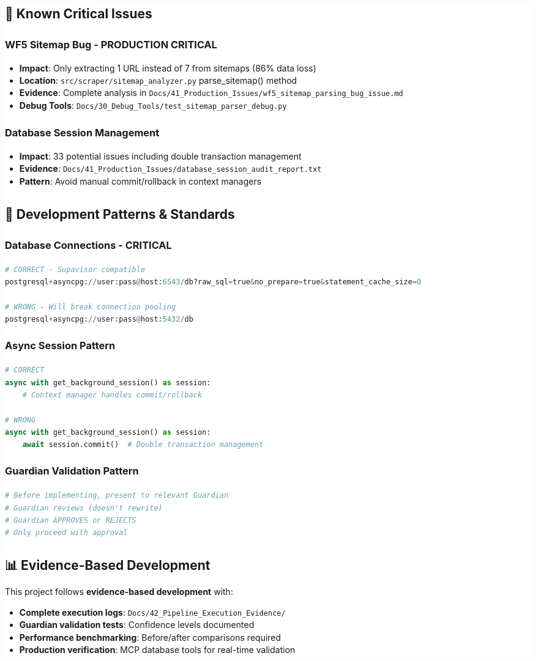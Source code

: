 ## 🚨 **Known Critical Issues**

### **WF5 Sitemap Bug - PRODUCTION CRITICAL**
- **Impact**: Only extracting 1 URL instead of 7 from sitemaps (86% data loss)
- **Location**: `src/scraper/sitemap_analyzer.py` parse_sitemap() method
- **Evidence**: Complete analysis in `Docs/41_Production_Issues/wf5_sitemap_parsing_bug_issue.md`
- **Debug Tools**: `Docs/30_Debug_Tools/test_sitemap_parser_debug.py`

### **Database Session Management** 
- **Impact**: 33 potential issues including double transaction management
- **Evidence**: `Docs/41_Production_Issues/database_session_audit_report.txt`
- **Pattern**: Avoid manual commit/rollback in context managers

## 🔧 **Development Patterns & Standards**

### **Database Connections - CRITICAL**
```python
# CORRECT - Supavisor compatible
postgresql+asyncpg://user:pass@host:6543/db?raw_sql=true&no_prepare=true&statement_cache_size=0

# WRONG - Will break connection pooling
postgresql+asyncpg://user:pass@host:5432/db
```

### **Async Session Pattern**
```python
# CORRECT
async with get_background_session() as session:
    # Context manager handles commit/rollback

# WRONG
async with get_background_session() as session:
    await session.commit()  # Double transaction management
```

### **Guardian Validation Pattern**
```python
# Before implementing, present to relevant Guardian
# Guardian reviews (doesn't rewrite)
# Guardian APPROVES or REJECTS
# Only proceed with approval
```

## 📊 **Evidence-Based Development**

This project follows **evidence-based development** with:
- **Complete execution logs**: `Docs/42_Pipeline_Execution_Evidence/`
- **Guardian validation tests**: Confidence levels documented
- **Performance benchmarking**: Before/after comparisons required
- **Production verification**: MCP database tools for real-time validation
